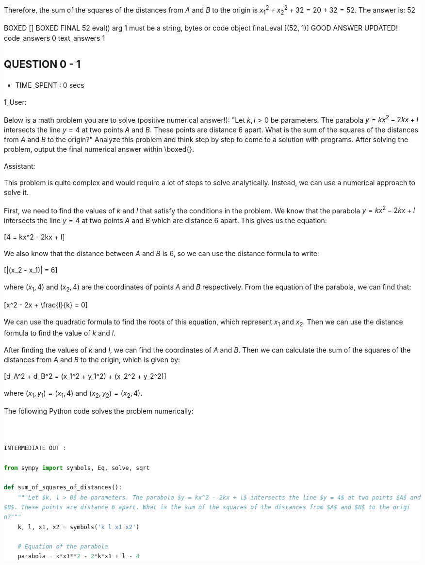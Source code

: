 Therefore, the sum of the squares of the distances from $A$ and $B$ to the origin is $x_1^2 + x_2^2 + 32 = 20 + 32 = 52$. The answer is: $52$

BOXED []
BOXED FINAL 52
eval() arg 1 must be a string, bytes or code object final_eval
[(52, 1)]
GOOD ANSWER UPDATED!
code_answers 0 text_answers 1



## QUESTION 0 - 1 
- TIME_SPENT : 0 secs

1_User:

Below is a math problem you are to solve (positive numerical answer!):
"Let $k, l > 0$ be parameters. The parabola $y = kx^2 - 2kx + l$ intersects the line $y = 4$ at two points $A$ and $B$. These points are distance 6 apart. What is the sum of the squares of the distances from $A$ and $B$ to the origin?"
Analyze this problem and think step by step to come to a solution with programs. After solving the problem, output the final numerical answer within \boxed{}.

Assistant:

 This problem is quite complex and would require a lot of steps to solve analytically. Instead, we can use a numerical approach to solve it.

First, we need to find the values of $k$ and $l$ that satisfy the conditions in the problem. We know that the parabola $y = kx^2 - 2kx + l$ intersects the line $y = 4$ at two points $A$ and $B$ which are distance 6 apart. This gives us the equation:

\[4 = kx^2 - 2kx + l\]

We also know that the distance between $A$ and $B$ is 6, so we can use the distance formula to write:

\[|(x_2 - x_1)| = 6\]

where $(x_1, 4)$ and $(x_2, 4)$ are the coordinates of points $A$ and $B$ respectively. From the equation of the parabola, we can find that:

\[x^2 - 2x + \frac{l}{k} = 0\]

We can use the quadratic formula to find the roots of this equation, which represent $x_1$ and $x_2$. Then we can use the distance formula to find the value of $k$ and $l$. 

After finding the values of $k$ and $l$, we can find the coordinates of $A$ and $B$. Then we can calculate the sum of the squares of the distances from $A$ and $B$ to the origin, which is given by:

\[d_A^2 + d_B^2 = (x_1^2 + y_1^2) + (x_2^2 + y_2^2)\]

where $(x_1, y_1) = (x_1, 4)$ and $(x_2, y_2) = (x_2, 4)$.

The following Python code solves the problem numerically:

```python


INTERMEDIATE OUT :

from sympy import symbols, Eq, solve, sqrt

def sum_of_squares_of_distances():
    """Let $k, l > 0$ be parameters. The parabola $y = kx^2 - 2kx + l$ intersects the line $y = 4$ at two points $A$ and $B$. These points are distance 6 apart. What is the sum of the squares of the distances from $A$ and $B$ to the origin?"""
    k, l, x1, x2 = symbols('k l x1 x2')

    # Equation of the parabola
    parabola = k*x1**2 - 2*k*x1 + l - 4
```